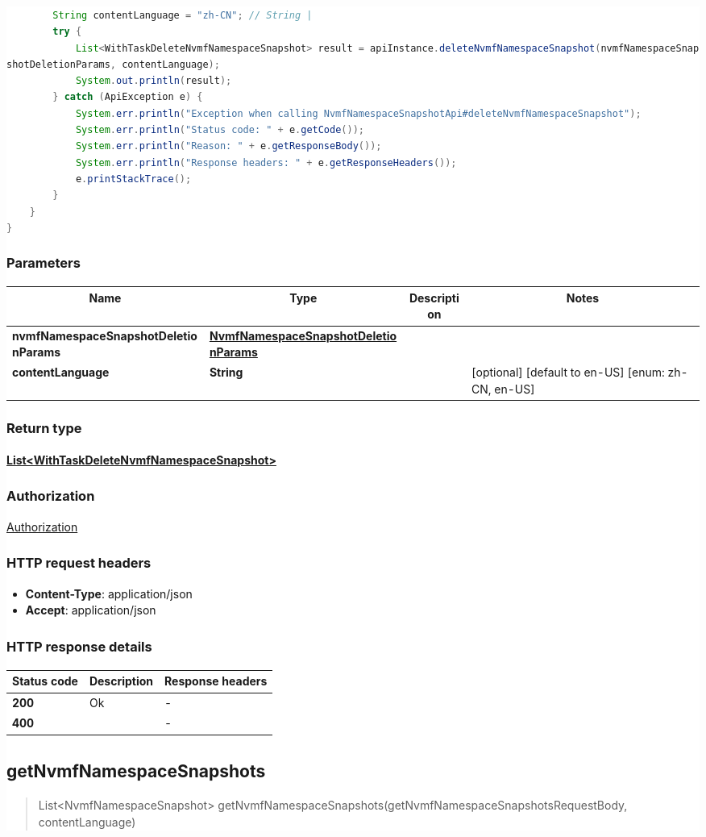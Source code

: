 ```java
        String contentLanguage = "zh-CN"; // String | 
        try {
            List<WithTaskDeleteNvmfNamespaceSnapshot> result = apiInstance.deleteNvmfNamespaceSnapshot(nvmfNamespaceSnapshotDeletionParams, contentLanguage);
            System.out.println(result);
        } catch (ApiException e) {
            System.err.println("Exception when calling NvmfNamespaceSnapshotApi#deleteNvmfNamespaceSnapshot");
            System.err.println("Status code: " + e.getCode());
            System.err.println("Reason: " + e.getResponseBody());
            System.err.println("Response headers: " + e.getResponseHeaders());
            e.printStackTrace();
        }
    }
}
```

### Parameters


Name | Type | Description  | Notes
------------- | ------------- | ------------- | -------------
 **nvmfNamespaceSnapshotDeletionParams** | [**NvmfNamespaceSnapshotDeletionParams**](NvmfNamespaceSnapshotDeletionParams.md)|  |
 **contentLanguage** | **String**|  | [optional] [default to en-US] [enum: zh-CN, en-US]

### Return type

[**List&lt;WithTaskDeleteNvmfNamespaceSnapshot&gt;**](WithTaskDeleteNvmfNamespaceSnapshot.md)

### Authorization

[Authorization](../README.md#Authorization)

### HTTP request headers

- **Content-Type**: application/json
- **Accept**: application/json


### HTTP response details
| Status code | Description | Response headers |
|-------------|-------------|------------------|
| **200** | Ok |  -  |
| **400** |  |  -  |


## getNvmfNamespaceSnapshots

> List&lt;NvmfNamespaceSnapshot&gt; getNvmfNamespaceSnapshots(getNvmfNamespaceSnapshotsRequestBody, contentLanguage)
